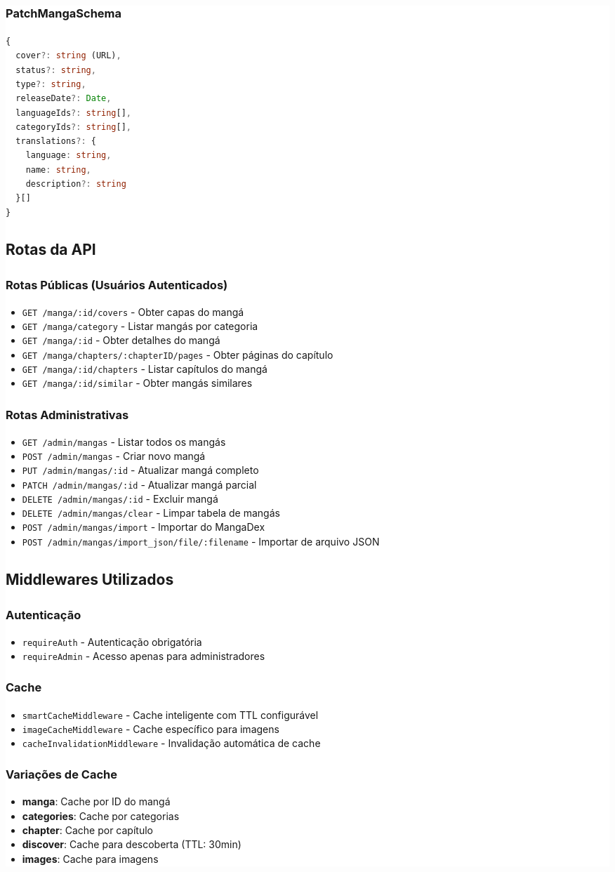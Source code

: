### PatchMangaSchema
```typescript
{
  cover?: string (URL),
  status?: string,
  type?: string,
  releaseDate?: Date,
  languageIds?: string[],
  categoryIds?: string[],
  translations?: {
    language: string,
    name: string,
    description?: string
  }[]
}
```

## Rotas da API

### Rotas Públicas (Usuários Autenticados)
- `GET /manga/:id/covers` - Obter capas do mangá
- `GET /manga/category` - Listar mangás por categoria
- `GET /manga/:id` - Obter detalhes do mangá
- `GET /manga/chapters/:chapterID/pages` - Obter páginas do capítulo
- `GET /manga/:id/chapters` - Listar capítulos do mangá
- `GET /manga/:id/similar` - Obter mangás similares

### Rotas Administrativas
- `GET /admin/mangas` - Listar todos os mangás
- `POST /admin/mangas` - Criar novo mangá
- `PUT /admin/mangas/:id` - Atualizar mangá completo
- `PATCH /admin/mangas/:id` - Atualizar mangá parcial
- `DELETE /admin/mangas/:id` - Excluir mangá
- `DELETE /admin/mangas/clear` - Limpar tabela de mangás
- `POST /admin/mangas/import` - Importar do MangaDex
- `POST /admin/mangas/import_json/file/:filename` - Importar de arquivo JSON

## Middlewares Utilizados

### Autenticação
- `requireAuth` - Autenticação obrigatória
- `requireAdmin` - Acesso apenas para administradores

### Cache
- `smartCacheMiddleware` - Cache inteligente com TTL configurável
- `imageCacheMiddleware` - Cache específico para imagens
- `cacheInvalidationMiddleware` - Invalidação automática de cache

### Variações de Cache
- **manga**: Cache por ID do mangá
- **categories**: Cache por categorias
- **chapter**: Cache por capítulo
- **discover**: Cache para descoberta (TTL: 30min)
- **images**: Cache para imagens
